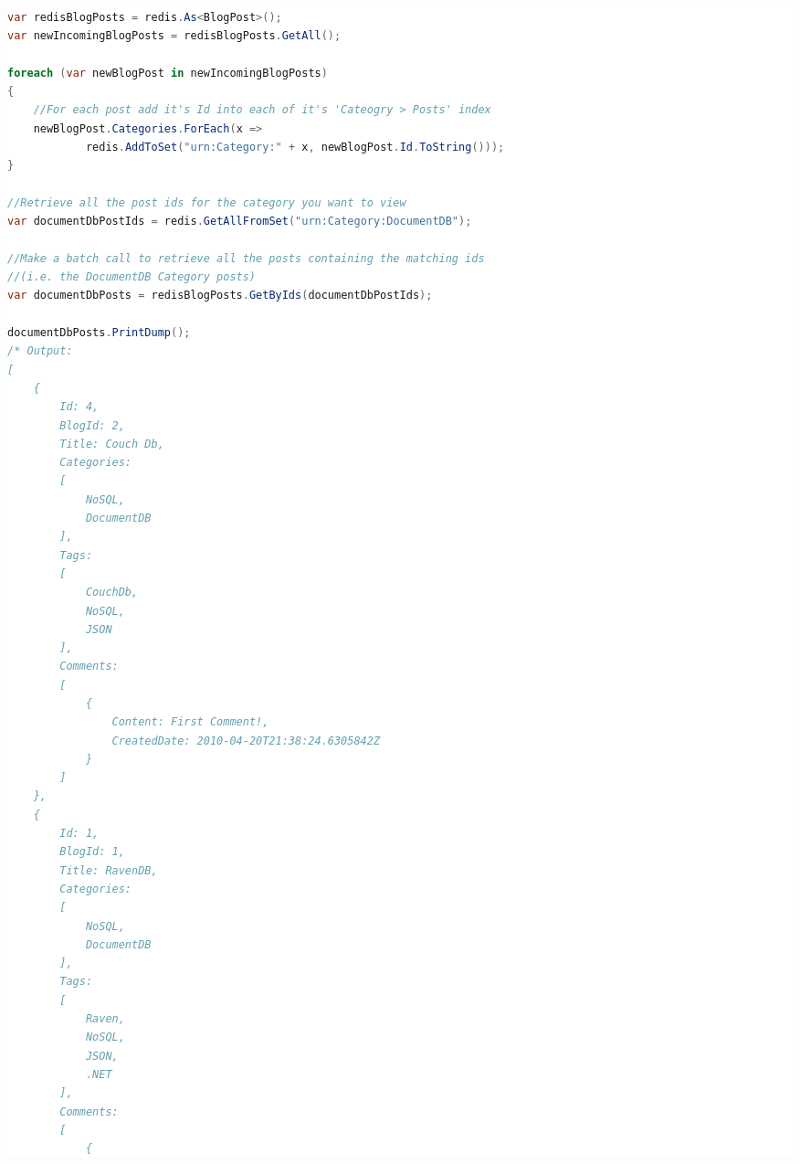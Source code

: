 
```csharp
var redisBlogPosts = redis.As<BlogPost>();
var newIncomingBlogPosts = redisBlogPosts.GetAll();

foreach (var newBlogPost in newIncomingBlogPosts)
{
    //For each post add it's Id into each of it's 'Cateogry > Posts' index
    newBlogPost.Categories.ForEach(x =>
            redis.AddToSet("urn:Category:" + x, newBlogPost.Id.ToString()));
}

//Retrieve all the post ids for the category you want to view
var documentDbPostIds = redis.GetAllFromSet("urn:Category:DocumentDB");

//Make a batch call to retrieve all the posts containing the matching ids 
//(i.e. the DocumentDB Category posts)
var documentDbPosts = redisBlogPosts.GetByIds(documentDbPostIds);

documentDbPosts.PrintDump();
/* Output:
[
    {
        Id: 4,
        BlogId: 2,
        Title: Couch Db,
        Categories: 
        [
            NoSQL,
            DocumentDB
        ],
        Tags: 
        [
            CouchDb,
            NoSQL,
            JSON
        ],
        Comments: 
        [
            {
                Content: First Comment!,
                CreatedDate: 2010-04-20T21:38:24.6305842Z
            }
        ]
    },
    {
        Id: 1,
        BlogId: 1,
        Title: RavenDB,
        Categories: 
        [
            NoSQL,
            DocumentDB
        ],
        Tags: 
        [
            Raven,
            NoSQL,
            JSON,
            .NET
        ],
        Comments: 
        [
            {
```